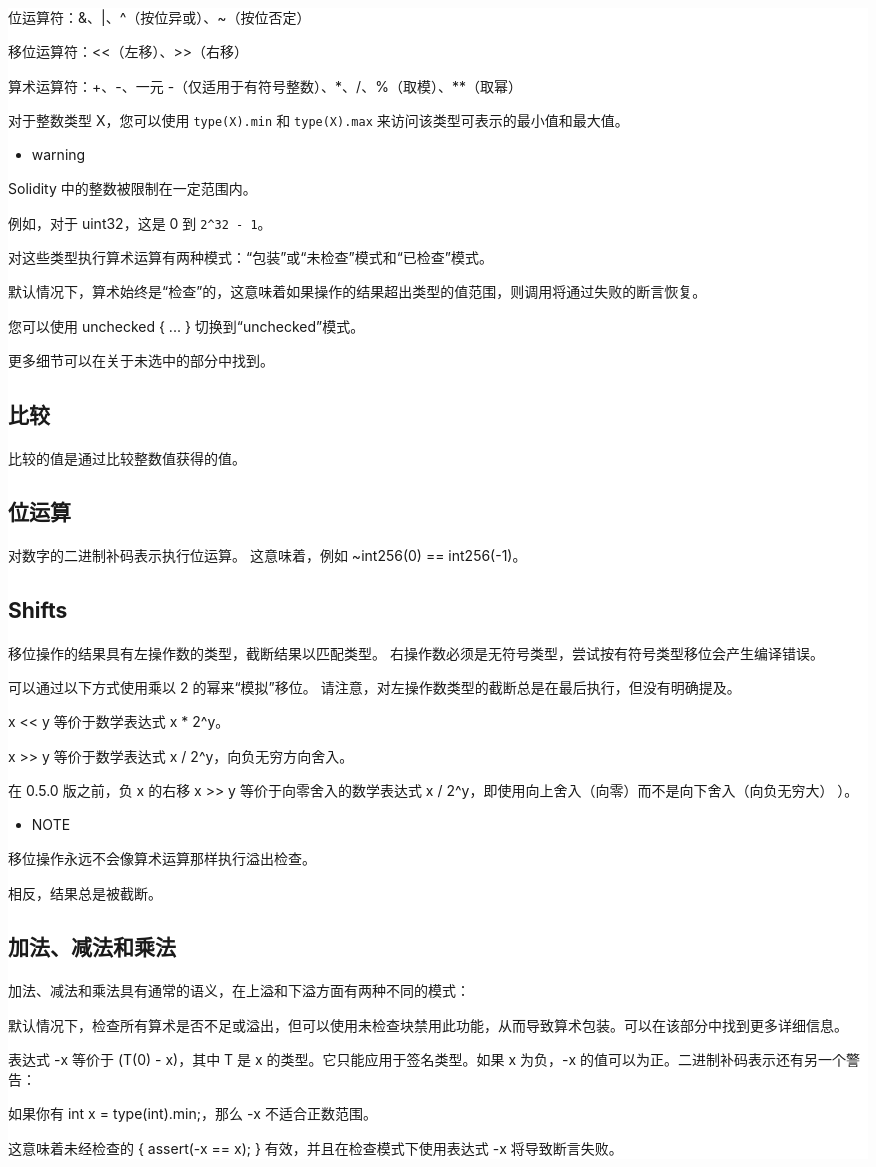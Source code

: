 位运算符：&、|、^（按位异或）、~（按位否定）

移位运算符：<<（左移）、>>（右移）

算术运算符：+、-、一元 -（仅适用于有符号整数）、*、/、%（取模）、**（取幂）

对于整数类型 X，您可以使用 `type(X).min` 和 `type(X).max` 来访问该类型可表示的最小值和最大值。

- warning

Solidity 中的整数被限制在一定范围内。 

例如，对于 uint32，这是 0 到 `2^32 - 1`。

对这些类型执行算术运算有两种模式：“包装”或“未检查”模式和“已检查”模式。 

默认情况下，算术始终是“检查”的，这意味着如果操作的结果超出类型的值范围，则调用将通过失败的断言恢复。 

您可以使用 unchecked { ... } 切换到“unchecked”模式。 

更多细节可以在关于未选中的部分中找到。

## 比较

比较的值是通过比较整数值获得的值。

## 位运算

对数字的二进制补码表示执行位运算。 这意味着，例如 ~int256(0) == int256(-1)。

## Shifts

移位操作的结果具有左操作数的类型，截断结果以匹配类型。 右操作数必须是无符号类型，尝试按有符号类型移位会产生编译错误。

可以通过以下方式使用乘以 2 的幂来“模拟”移位。 请注意，对左操作数类型的截断总是在最后执行，但没有明确提及。

x << y 等价于数学表达式 x * 2^y。

x >> y 等价于数学表达式 x / 2^y，向负无穷方向舍入。

在 0.5.0 版之前，负 x 的右移 x >> y 等价于向零舍入的数学表达式 x / 2^y，即使用向上舍入（向零）而不是向下舍入（向负无穷大） ）。

- NOTE

移位操作永远不会像算术运算那样执行溢出检查。 

相反，结果总是被截断。

## 加法、减法和乘法

加法、减法和乘法具有通常的语义，在上溢和下溢方面有两种不同的模式：

默认情况下，检查所有算术是否不足或溢出，但可以使用未检查块禁用此功能，从而导致算术包装。可以在该部分中找到更多详细信息。

表达式 -x 等价于 (T(0) - x)，其中 T 是 x 的类型。它只能应用于签名类型。如果 x 为负，-x 的值可以为正。二进制补码表示还有另一个警告：

如果你有 int x = type(int).min;，那么 -x 不适合正数范围。

这意味着未经检查的 { assert(-x == x); } 有效，并且在检查模式下使用表达式 -x 将导致断言失败。
